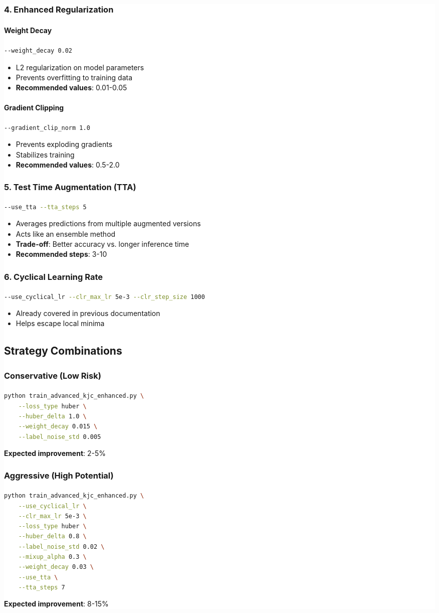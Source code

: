 ### 4. Enhanced Regularization

#### Weight Decay
```bash
--weight_decay 0.02
```
- L2 regularization on model parameters
- Prevents overfitting to training data
- **Recommended values**: 0.01-0.05

#### Gradient Clipping
```bash
--gradient_clip_norm 1.0
```
- Prevents exploding gradients
- Stabilizes training
- **Recommended values**: 0.5-2.0

### 5. Test Time Augmentation (TTA)

```bash
--use_tta --tta_steps 5
```
- Averages predictions from multiple augmented versions
- Acts like an ensemble method
- **Trade-off**: Better accuracy vs. longer inference time
- **Recommended steps**: 3-10

### 6. Cyclical Learning Rate

```bash
--use_cyclical_lr --clr_max_lr 5e-3 --clr_step_size 1000
```
- Already covered in previous documentation
- Helps escape local minima

## Strategy Combinations

### Conservative (Low Risk)
```bash
python train_advanced_kjc_enhanced.py \
    --loss_type huber \
    --huber_delta 1.0 \
    --weight_decay 0.015 \
    --label_noise_std 0.005
```
**Expected improvement**: 2-5%

### Aggressive (High Potential)
```bash
python train_advanced_kjc_enhanced.py \
    --use_cyclical_lr \
    --clr_max_lr 5e-3 \
    --loss_type huber \
    --huber_delta 0.8 \
    --label_noise_std 0.02 \
    --mixup_alpha 0.3 \
    --weight_decay 0.03 \
    --use_tta \
    --tta_steps 7
```
**Expected improvement**: 8-15%
